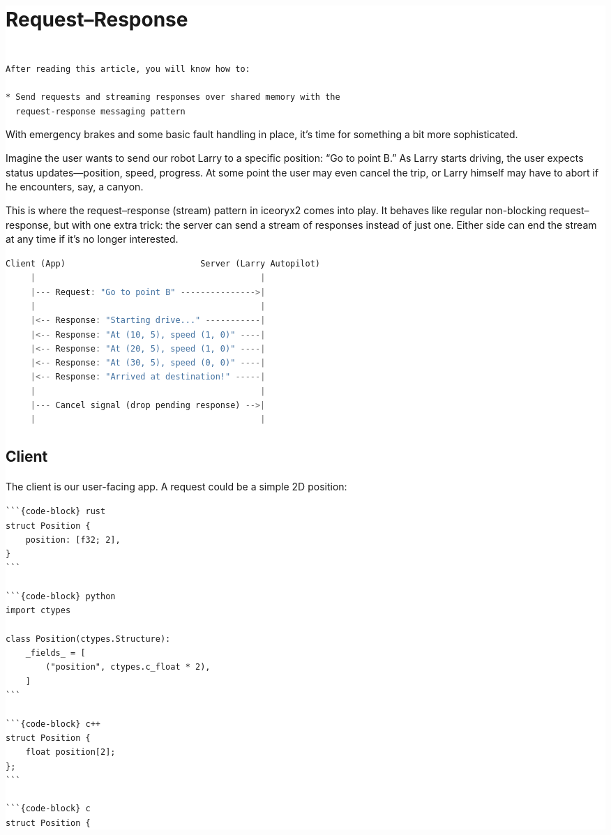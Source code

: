 # Request–Response

```{admonition} Learning Objectives

After reading this article, you will know how to:

* Send requests and streaming responses over shared memory with the
  request-response messaging pattern
```

With emergency brakes and some basic fault handling in place, it’s time for
something a bit more sophisticated.

Imagine the user wants to send our robot Larry to a specific position:
“Go to point B.”
As Larry starts driving, the user expects status updates—position, speed,
progress. At some point the user may even cancel the trip, or Larry himself may
have to abort if he encounters, say, a canyon.

This is where the request–response (stream) pattern in iceoryx2 comes into
play. It behaves like regular non-blocking request–response, but with one extra
trick: the server can send a stream of responses instead of just one. Either
side can end the stream at any time if it’s no longer interested.

```rust
Client (App)                           Server (Larry Autopilot)
     |                                             |
     |--- Request: "Go to point B" --------------->|
     |                                             |
     |<-- Response: "Starting drive..." -----------|
     |<-- Response: "At (10, 5), speed (1, 0)" ----|
     |<-- Response: "At (20, 5), speed (1, 0)" ----|
     |<-- Response: "At (30, 5), speed (0, 0)" ----|
     |<-- Response: "Arrived at destination!" -----|
     |                                             |
     |--- Cancel signal (drop pending response) -->|
     |                                             |
```

## Client

The client is our user-facing app. A request could be a simple 2D position:

````{tab-set-code}
```{code-block} rust
struct Position {
    position: [f32; 2],
}
```

```{code-block} python
import ctypes

class Position(ctypes.Structure):
    _fields_ = [
        ("position", ctypes.c_float * 2),
    ]
```

```{code-block} c++
struct Position {
    float position[2];
};
```

```{code-block} c
struct Position {
````